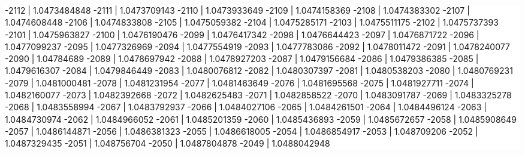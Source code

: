 -2112 | 1.0473484848
-2111 | 1.0473709143
-2110 | 1.0473933649
-2109 | 1.0474158369
-2108 | 1.0474383302
-2107 | 1.0474608448
-2106 | 1.0474833808
-2105 | 1.0475059382
-2104 | 1.0475285171
-2103 | 1.0475511175
-2102 | 1.0475737393
-2101 | 1.0475963827
-2100 | 1.0476190476
-2099 | 1.0476417342
-2098 | 1.0476644423
-2097 | 1.0476871722
-2096 | 1.0477099237
-2095 | 1.0477326969
-2094 | 1.0477554919
-2093 | 1.0477783086
-2092 | 1.0478011472
-2091 | 1.0478240077
-2090 | 1.04784689
-2089 | 1.0478697942
-2088 | 1.0478927203
-2087 | 1.0479156684
-2086 | 1.0479386385
-2085 | 1.0479616307
-2084 | 1.0479846449
-2083 | 1.0480076812
-2082 | 1.0480307397
-2081 | 1.0480538203
-2080 | 1.0480769231
-2079 | 1.0481000481
-2078 | 1.0481231954
-2077 | 1.0481463649
-2076 | 1.0481695568
-2075 | 1.0481927711
-2074 | 1.0482160077
-2073 | 1.0482392668
-2072 | 1.0482625483
-2071 | 1.0482858522
-2070 | 1.0483091787
-2069 | 1.0483325278
-2068 | 1.0483558994
-2067 | 1.0483792937
-2066 | 1.0484027106
-2065 | 1.0484261501
-2064 | 1.0484496124
-2063 | 1.0484730974
-2062 | 1.0484966052
-2061 | 1.0485201359
-2060 | 1.0485436893
-2059 | 1.0485672657
-2058 | 1.0485908649
-2057 | 1.0486144871
-2056 | 1.0486381323
-2055 | 1.0486618005
-2054 | 1.0486854917
-2053 | 1.048709206
-2052 | 1.0487329435
-2051 | 1.048756704
-2050 | 1.0487804878
-2049 | 1.0488042948